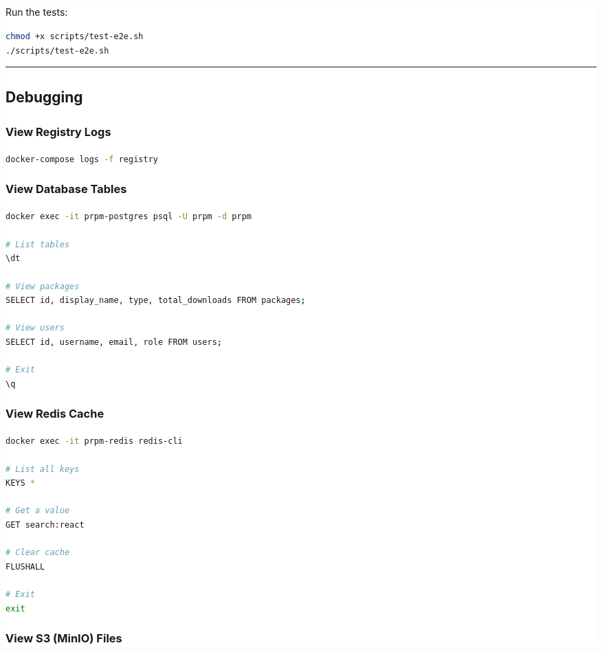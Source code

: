 Run the tests:

```bash
chmod +x scripts/test-e2e.sh
./scripts/test-e2e.sh
```

---

## Debugging

### View Registry Logs

```bash
docker-compose logs -f registry
```

### View Database Tables

```bash
docker exec -it prpm-postgres psql -U prpm -d prpm

# List tables
\dt

# View packages
SELECT id, display_name, type, total_downloads FROM packages;

# View users
SELECT id, username, email, role FROM users;

# Exit
\q
```

### View Redis Cache

```bash
docker exec -it prpm-redis redis-cli

# List all keys
KEYS *

# Get a value
GET search:react

# Clear cache
FLUSHALL

# Exit
exit
```

### View S3 (MinIO) Files
